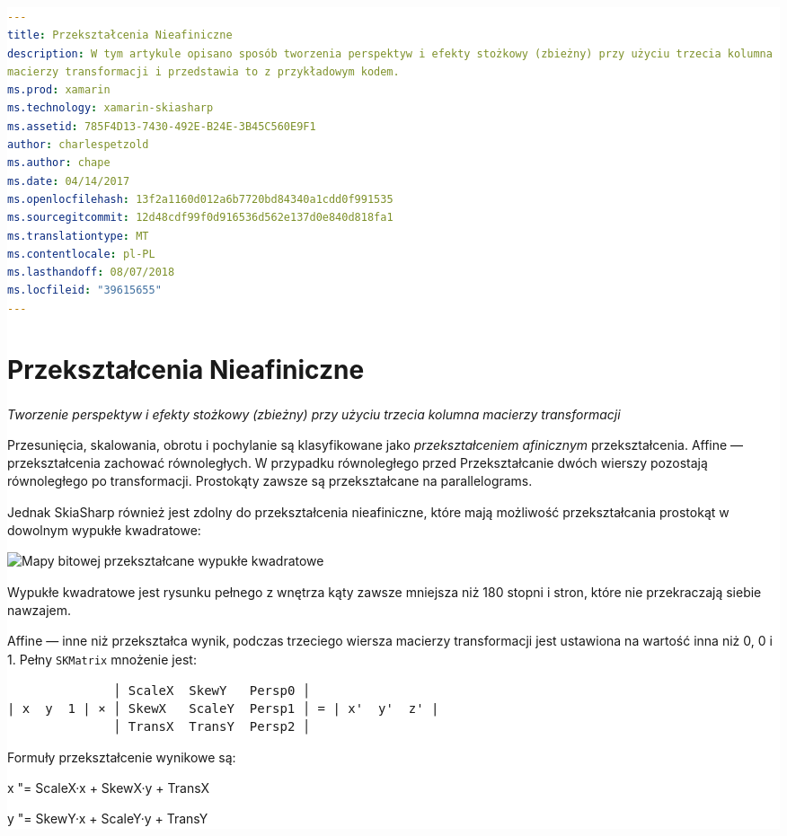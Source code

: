 ```yaml
---
title: Przekształcenia Nieafiniczne
description: W tym artykule opisano sposób tworzenia perspektyw i efekty stożkowy (zbieżny) przy użyciu trzecia kolumna macierzy transformacji i przedstawia to z przykładowym kodem.
ms.prod: xamarin
ms.technology: xamarin-skiasharp
ms.assetid: 785F4D13-7430-492E-B24E-3B45C560E9F1
author: charlespetzold
ms.author: chape
ms.date: 04/14/2017
ms.openlocfilehash: 13f2a1160d012a6b7720bd84340a1cdd0f991535
ms.sourcegitcommit: 12d48cdf99f0d916536d562e137d0e840d818fa1
ms.translationtype: MT
ms.contentlocale: pl-PL
ms.lasthandoff: 08/07/2018
ms.locfileid: "39615655"
---
```

# <a name="non-affine-transforms"></a>Przekształcenia Nieafiniczne

_Tworzenie perspektyw i efekty stożkowy (zbieżny) przy użyciu trzecia kolumna macierzy transformacji_

Przesunięcia, skalowania, obrotu i pochylanie są klasyfikowane jako *przekształceniem afinicznym* przekształcenia. Affine — przekształcenia zachować równoległych. W przypadku równoległego przed Przekształcanie dwóch wierszy pozostają równoległego po transformacji. Prostokąty zawsze są przekształcane na parallelograms.

Jednak SkiaSharp również jest zdolny do przekształcenia nieafiniczne, które mają możliwość przekształcania prostokąt w dowolnym wypukłe kwadratowe:

![](non-affine-images/nonaffinetransformexample.png "Mapy bitowej przekształcane wypukłe kwadratowe")

Wypukłe kwadratowe jest rysunku pełnego z wnętrza kąty zawsze mniejsza niż 180 stopni i stron, które nie przekraczają siebie nawzajem.

Affine — inne niż przekształca wynik, podczas trzeciego wiersza macierzy transformacji jest ustawiona na wartość inna niż 0, 0 i 1. Pełny `SKMatrix` mnożenie jest:

<pre>
              │ ScaleX  SkewY   Persp0 │
| x  y  1 | × │ SkewX   ScaleY  Persp1 │ = | x'  y'  z' |
              │ TransX  TransY  Persp2 │
</pre>

Formuły przekształcenie wynikowe są:

x "= ScaleX·x + SkewX·y + TransX

y "= SkewY·x + ScaleY·y + TransY
